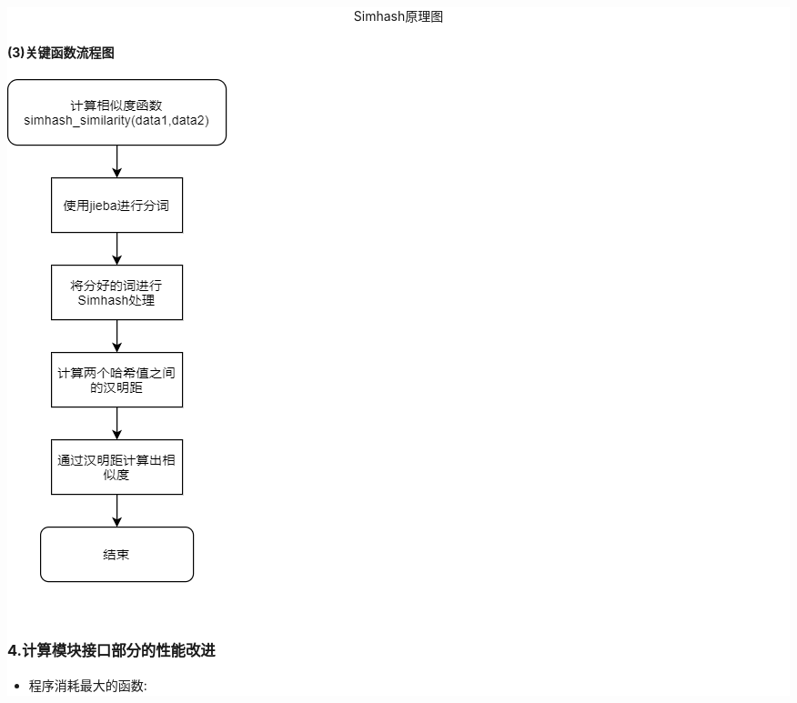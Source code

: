   <center>Simhash原理图</center>

#### (3)关键函数流程图

![关键函数流程图](图片/关键函数流程图.png)



​		

### 4.计算模块接口部分的性能改进

* 程序消耗最大的函数:

